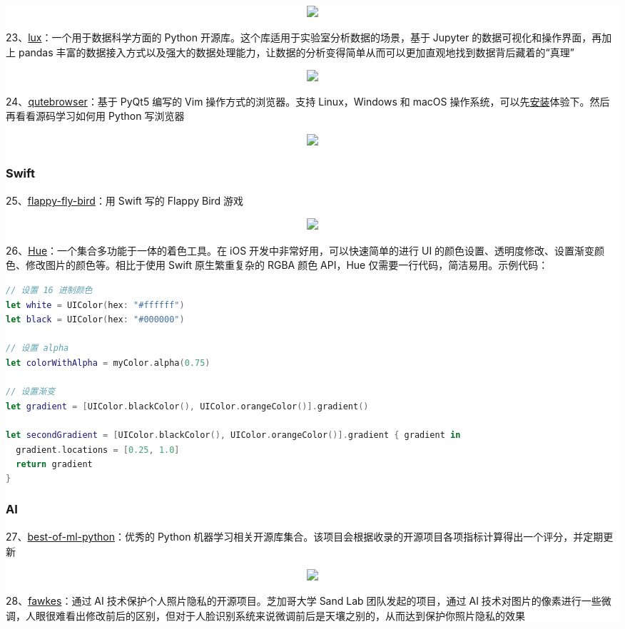 <p align="center"><img src='https://raw.githubusercontent.com/521xueweihan/img2/master/hellogithub/60/90356372.png' style="max-width:80%; max-height=80%;"></img></p>

23、[lux](https://hellogithub.com/en/periodical/statistics/click?target=https://github.com/lux-org/lux)：一个用于数据科学方面的 Python 开源库。这个库适用于实验室分析数据的场景，基于 Jupyter 的数据可视化和操作界面，再加上 pandas 丰富的数据接入方式以及强大的数据处理能力，让数据的分析变得简单从而可以更加直观地找到数据背后藏着的“真理”


<p align="center"><img src='https://raw.githubusercontent.com/521xueweihan/img2/master/hellogithub/60/232480726.gif' style="max-width:80%; max-height=80%;"></img></p>

24、[qutebrowser](https://hellogithub.com/en/periodical/statistics/click?target=https://github.com/qutebrowser/qutebrowser)：基于 PyQt5 编写的 Vim 操作方式的浏览器。支持 Linux，Windows 和 macOS 操作系统，可以先[安装](https://github.com/qutebrowser/qutebrowser/releases)体验下。然后再看看源码学习如何用 Python 写浏览器


<p align="center"><img src='https://raw.githubusercontent.com/521xueweihan/img2/master/hellogithub/60/21244505.png' style="max-width:80%; max-height=80%;"></img></p>

### Swift
25、[flappy-fly-bird](https://hellogithub.com/en/periodical/statistics/click?target=https://github.com/eleev/flappy-fly-bird)：用 Swift 写的 Flappy Bird 游戏


<p align="center"><img src='https://raw.githubusercontent.com/521xueweihan/img2/master/hellogithub/60/131873713.gif' style="max-width:80%; max-height=80%;"></img></p>

26、[Hue](https://hellogithub.com/en/periodical/statistics/click?target=https://github.com/zenangst/Hue)：一个集合多功能于一体的着色工具。在 iOS 开发中非常好用，可以快速简单的进行 UI 的颜色设置、透明度修改、设置渐变颜色、修改图片的颜色等。相比于使用 Swift 原生繁重复杂的 RGBA 颜色 API，Hue 仅需要一行代码，简洁易用。示例代码：
```swift
// 设置 16 进制颜色
let white = UIColor(hex: "#ffffff")
let black = UIColor(hex: "#000000")

// 设置 alpha
let colorWithAlpha = myColor.alpha(0.75)

// 设置渐变
let gradient = [UIColor.blackColor(), UIColor.orangeColor()].gradient()

let secondGradient = [UIColor.blackColor(), UIColor.orangeColor()].gradient { gradient in
  gradient.locations = [0.25, 1.0]
  return gradient
}
```


### AI
27、[best-of-ml-python](https://hellogithub.com/en/periodical/statistics/click?target=https://github.com/ml-tooling/best-of-ml-python)：优秀的 Python 机器学习相关开源库集合。该项目会根据收录的开源项目各项指标计算得出一个评分，并定期更新


<p align="center"><img src='https://raw.githubusercontent.com/521xueweihan/img2/master/hellogithub/60/317029148.png' style="max-width:80%; max-height=80%;"></img></p>

28、[fawkes](https://hellogithub.com/en/periodical/statistics/click?target=https://github.com/Shawn-Shan/fawkes)：通过 AI 技术保护个人照片隐私的开源项目。芝加哥大学 Sand Lab 团队发起的项目，通过 AI 技术对图片的像素进行一些微调，人眼很难看出修改前后的区别，但对于人脸识别系统来说微调前后是天壤之别的，从而达到保护你照片隐私的效果
